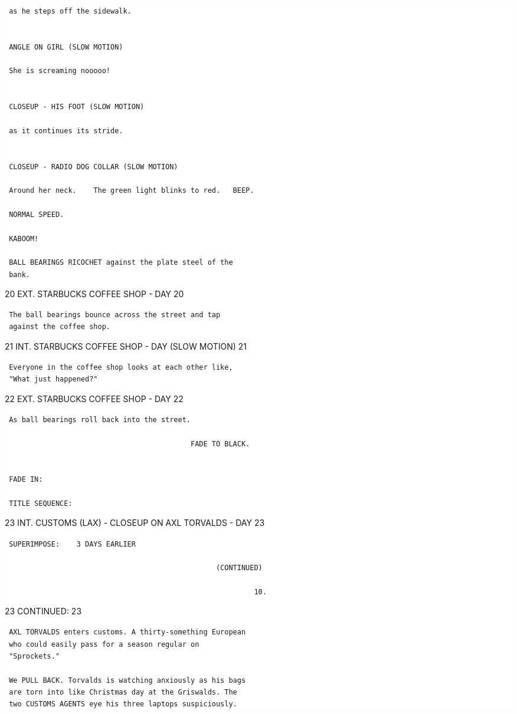      as he steps off the sidewalk.


     ANGLE ON GIRL (SLOW MOTION)

     She is screaming nooooo!


     CLOSEUP - HIS FOOT (SLOW MOTION)

     as it continues its stride.


     CLOSEUP - RADIO DOG COLLAR (SLOW MOTION)

     Around her neck.    The green light blinks to red.   BEEP.

     NORMAL SPEED.

     KABOOM!

     BALL BEARINGS RICOCHET against the plate steel of the
     bank.


20   EXT. STARBUCKS COFFEE SHOP - DAY                               20

     The ball bearings bounce across the street and tap
     against the coffee shop.


21   INT. STARBUCKS COFFEE SHOP - DAY (SLOW MOTION)                 21

     Everyone in the coffee shop looks at each other like,
     "What just happened?"


22   EXT. STARBUCKS COFFEE SHOP - DAY                               22

     As ball bearings roll back into the street.

                                                FADE TO BLACK.


     FADE IN:

     TITLE SEQUENCE:

23   INT. CUSTOMS (LAX) - CLOSEUP ON AXL TORVALDS - DAY             23

     SUPERIMPOSE:    3 DAYS EARLIER

                                                      (CONTINUED)

                                                               10.

23   CONTINUED:                                                      23

     AXL TORVALDS enters customs. A thirty-something European
     who could easily pass for a season regular on
     "Sprockets."

     We PULL BACK. Torvalds is watching anxiously as his bags
     are torn into like Christmas day at the Griswalds. The
     two CUSTOMS AGENTS eye his three laptops suspiciously.
